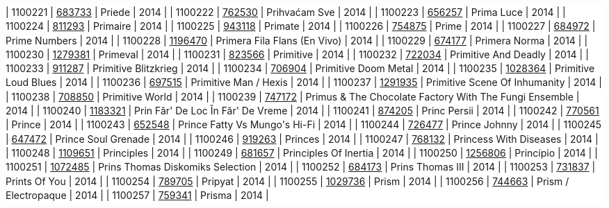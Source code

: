 | 1100221 | [683733](https://www.discogs.com/master/683733) | Priede | 2014 |
| 1100222 | [762530](https://www.discogs.com/master/762530) | Prihvaćam Sve | 2014 |
| 1100223 | [656257](https://www.discogs.com/master/656257) | Prima Luce | 2014 |
| 1100224 | [811293](https://www.discogs.com/master/811293) | Primaire | 2014 |
| 1100225 | [943118](https://www.discogs.com/master/943118) | Primate | 2014 |
| 1100226 | [754875](https://www.discogs.com/master/754875) | Prime | 2014 |
| 1100227 | [684972](https://www.discogs.com/master/684972) | Prime Numbers | 2014 |
| 1100228 | [1196470](https://www.discogs.com/master/1196470) | Primera Fila Flans (En Vivo) | 2014 |
| 1100229 | [674177](https://www.discogs.com/master/674177) | Primera Norma | 2014 |
| 1100230 | [1279381](https://www.discogs.com/master/1279381) | Primeval | 2014 |
| 1100231 | [823566](https://www.discogs.com/master/823566) | Primitive | 2014 |
| 1100232 | [722034](https://www.discogs.com/master/722034) | Primitive And Deadly | 2014 |
| 1100233 | [911287](https://www.discogs.com/master/911287) | Primitive Blitzkrieg | 2014 |
| 1100234 | [706904](https://www.discogs.com/master/706904) | Primitive Doom Metal | 2014 |
| 1100235 | [1028364](https://www.discogs.com/master/1028364) | Primitive Loud Blues | 2014 |
| 1100236 | [697515](https://www.discogs.com/master/697515) | Primitive Man / Hexis | 2014 |
| 1100237 | [1291935](https://www.discogs.com/master/1291935) | Primitive Scene Of Inhumanity | 2014 |
| 1100238 | [708850](https://www.discogs.com/master/708850) | Primitive World | 2014 |
| 1100239 | [747172](https://www.discogs.com/master/747172) | Primus & The Chocolate Factory With The Fungi Ensemble | 2014 |
| 1100240 | [1183321](https://www.discogs.com/master/1183321) | Prin Făr' De Loc În Făr' De Vreme | 2014 |
| 1100241 | [874205](https://www.discogs.com/master/874205) | Princ Persii | 2014 |
| 1100242 | [770561](https://www.discogs.com/master/770561) | Prince | 2014 |
| 1100243 | [652548](https://www.discogs.com/master/652548) | Prince Fatty Vs Mungo's Hi-Fi | 2014 |
| 1100244 | [726477](https://www.discogs.com/master/726477) | Prince Johnny | 2014 |
| 1100245 | [647472](https://www.discogs.com/master/647472) | Prince Soul Grenade | 2014 |
| 1100246 | [919263](https://www.discogs.com/master/919263) | Princes | 2014 |
| 1100247 | [768132](https://www.discogs.com/master/768132) | Princess With Diseases | 2014 |
| 1100248 | [1109651](https://www.discogs.com/master/1109651) | Principles | 2014 |
| 1100249 | [681657](https://www.discogs.com/master/681657) | Principles Of Inertia | 2014 |
| 1100250 | [1256806](https://www.discogs.com/master/1256806) | Princípio | 2014 |
| 1100251 | [1072485](https://www.discogs.com/master/1072485) | Prins Thomas Diskomiks Selection | 2014 |
| 1100252 | [684173](https://www.discogs.com/master/684173) | Prins Thomas III | 2014 |
| 1100253 | [731837](https://www.discogs.com/master/731837) | Prints Of You | 2014 |
| 1100254 | [789705](https://www.discogs.com/master/789705) | Pripyat | 2014 |
| 1100255 | [1029736](https://www.discogs.com/master/1029736) | Prism | 2014 |
| 1100256 | [744663](https://www.discogs.com/master/744663) | Prism / Electropaque | 2014 |
| 1100257 | [759341](https://www.discogs.com/master/759341) | Prisma | 2014 |